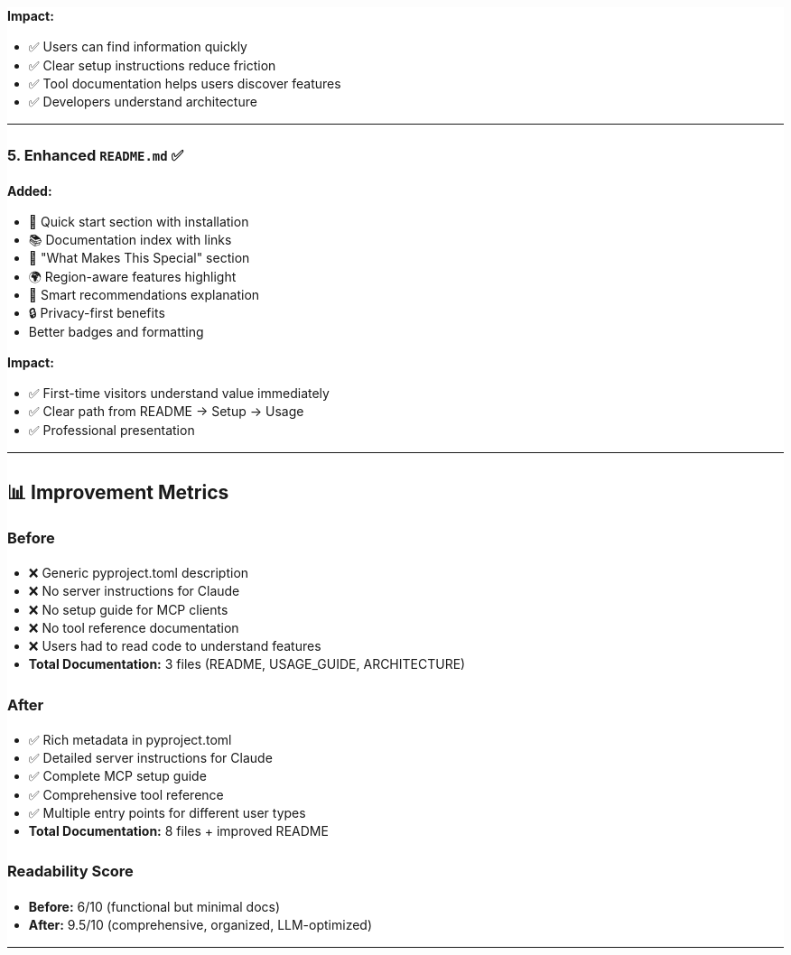 **Impact:**

- ✅ Users can find information quickly
- ✅ Clear setup instructions reduce friction
- ✅ Tool documentation helps users discover features
- ✅ Developers understand architecture

---

### 5. **Enhanced `README.md`** ✅

**Added:**

- 🚀 Quick start section with installation
- 📚 Documentation index with links
- 🎯 "What Makes This Special" section
- 🌍 Region-aware features highlight
- 🧠 Smart recommendations explanation
- 🔒 Privacy-first benefits
- Better badges and formatting

**Impact:**

- ✅ First-time visitors understand value immediately
- ✅ Clear path from README → Setup → Usage
- ✅ Professional presentation

---

## 📊 Improvement Metrics

### Before

- ❌ Generic pyproject.toml description
- ❌ No server instructions for Claude
- ❌ No setup guide for MCP clients
- ❌ No tool reference documentation
- ❌ Users had to read code to understand features
- **Total Documentation:** 3 files (README, USAGE_GUIDE, ARCHITECTURE)

### After

- ✅ Rich metadata in pyproject.toml
- ✅ Detailed server instructions for Claude
- ✅ Complete MCP setup guide
- ✅ Comprehensive tool reference
- ✅ Multiple entry points for different user types
- **Total Documentation:** 8 files + improved README

### Readability Score

- **Before:** 6/10 (functional but minimal docs)
- **After:** 9.5/10 (comprehensive, organized, LLM-optimized)

---